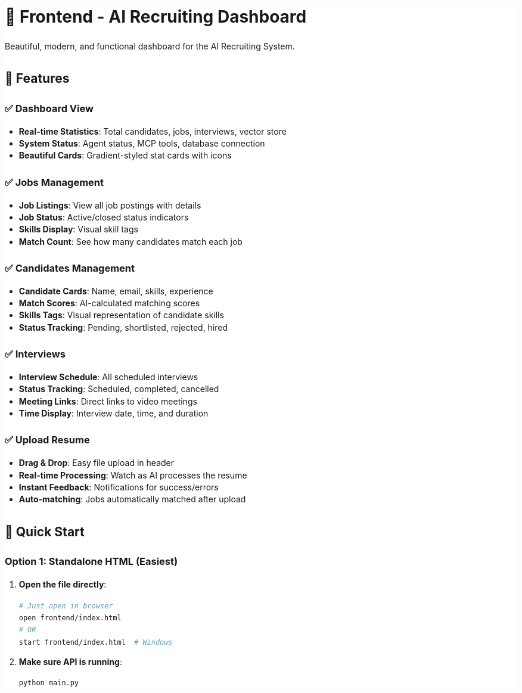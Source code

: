 # 🎨 Frontend - AI Recruiting Dashboard

Beautiful, modern, and functional dashboard for the AI Recruiting System.

## 📸 Features

### ✅ Dashboard View
- **Real-time Statistics**: Total candidates, jobs, interviews, vector store
- **System Status**: Agent status, MCP tools, database connection
- **Beautiful Cards**: Gradient-styled stat cards with icons

### ✅ Jobs Management
- **Job Listings**: View all job postings with details
- **Job Status**: Active/closed status indicators
- **Skills Display**: Visual skill tags
- **Match Count**: See how many candidates match each job

### ✅ Candidates Management
- **Candidate Cards**: Name, email, skills, experience
- **Match Scores**: AI-calculated matching scores
- **Skills Tags**: Visual representation of candidate skills
- **Status Tracking**: Pending, shortlisted, rejected, hired

### ✅ Interviews
- **Interview Schedule**: All scheduled interviews
- **Status Tracking**: Scheduled, completed, cancelled
- **Meeting Links**: Direct links to video meetings
- **Time Display**: Interview date, time, and duration

### ✅ Upload Resume
- **Drag & Drop**: Easy file upload in header
- **Real-time Processing**: Watch as AI processes the resume
- **Instant Feedback**: Notifications for success/errors
- **Auto-matching**: Jobs automatically matched after upload

## 🚀 Quick Start

### Option 1: Standalone HTML (Easiest)

1. **Open the file directly**:
   ```bash
   # Just open in browser
   open frontend/index.html
   # OR
   start frontend/index.html  # Windows
   ```

2. **Make sure API is running**:
   ```bash
   python main.py
   ```
